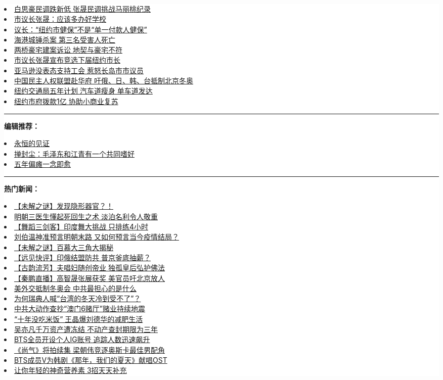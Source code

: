 <li><a href="https://github.com/vrrnwo351/djy/blob/master/gb/18/3/30/n10262373.md#1">白思豪民调跌新低 张晟民调挑战马丽桃纪录</a></li>
<li><a href="https://github.com/vrrnwo351/djy/blob/master/gb/18/6/16/n10489343.md#1">市议长张晟：应该多办好学校</a></li>
<li><a href="https://github.com/vrrnwo351/djy/blob/master/gb/19/1/10/n10965136.md#1">议长：“纽约市健保”不是“单一付款人健保”</a></li>
<li><a href="https://github.com/vrrnwo351/djy/blob/master/gb/19/1/25/n11000796.md#1">海港城锤杀案 第三名受害人死亡</a></li>
<li><a href="https://github.com/vrrnwo351/djy/blob/master/gb/19/1/26/n11003509.md#1">两桥豪宅建案诉讼 地契与豪宅不符</a></li>
<li><a href="https://github.com/vrrnwo351/djy/blob/master/gb/19/1/29/n11009719.md#1">市议长张晟宣布竞选下届纽约市长</a></li>
<li><a href="https://github.com/vrrnwo351/djy/blob/master/gb/19/1/31/n11014483.md#1">亚马逊没表态支持工会 惹怒长岛市市议员</a></li>
<li><a href="https://github.com/vrrnwo351/djy/blob/master/gb/21/12/7/n13422900.md#1">中国民主人权联盟赴华府   吁俄、日、韩、台抵制北京冬奥</a></li>
<li><a href="https://github.com/vrrnwo351/djy/blob/master/gb/21/12/9/n13426056.md#1">纽约交通局五年计划 汽车道瘦身 单车道发达</a></li>
<li><a href="https://github.com/vrrnwo351/djy/blob/master/gb/21/12/9/n13426053.md#1">纽约市府拨款1亿 协助小商业复苏</a></li>
<hr>


<strong>编辑推荐：</strong>
<li><a href="https://github.com/upjkzu3674/www/blob/master/README.md?dfh#9" target="_blank">永恒的见证</a></li><li><a href="https://github.com/tsiac2612/djy/blob/master/gb/20/3/9/n11925917.md#1" target="_blank">掸封尘：毛泽东和江青有一个共同嗜好</a></li><li><a href="https://github.com/tsiac2612/djy/blob/master/gb/16/6/24/n8031801.md#1" target="_blank">五年偏瘫一念即愈</a></li>
<hr>

<strong>热门新闻：</strong>
<li><a href="https://github.com/vrrnwo351/djy/blob/master/gb/21/12/2/n13413207.md#1">【未解之谜】发现隐形器官？！</a></li>
<li><a href="https://github.com/vrrnwo351/djy/blob/master/gb/21/12/1/n13410518.md#1">明朝三医生懂起死回生之术 淡泊名利令人敬重</a></li>
<li><a href="https://github.com/vrrnwo351/djy/blob/master/gb/21/12/4/n13417452.md#1">【舞蹈三剑客】印度舞大挑战 只排练4小时</a></li>
<li><a href="https://github.com/vrrnwo351/djy/blob/master/gb/21/12/2/n13412840.md#1">刘伯温神准预言明朝末路 又如何预言当今疫情结局？</a></li>
<li><a href="https://github.com/vrrnwo351/djy/blob/master/gb/21/12/3/n13415764.md#1">【未解之谜】百慕大三角大揭秘</a></li>
<li><a href="https://github.com/vrrnwo351/djy/blob/master/gb/21/12/8/n13425282.md#1">【远见快评】印俄结盟防共 普京釜底抽薪？</a></li>
<li><a href="https://github.com/vrrnwo351/djy/blob/master/gb/21/12/9/n13425601.md#1">【古韵流芳】夫唱妇随创帝业 独孤皇后弘护佛法</a></li>
<li><a href="https://github.com/vrrnwo351/djy/blob/master/gb/21/12/8/n13425288.md#1">【秦鹏直播】高智晟张展获奖 美官员吁北京放人</a></li>
<li><a href="https://github.com/vrrnwo351/djy/blob/master/gb/21/12/7/n13422442.md#1">美外交抵制冬奥会 中共最担心的是什么</a></li>
<li><a href="https://github.com/vrrnwo351/djy/blob/master/gb/21/12/7/n13421189.md#1">为何瑞典人喊“台湾的冬天冷到受不了”？</a></li>
<li><a href="https://github.com/vrrnwo351/djy/blob/master/gb/21/12/7/n13422391.md#1">中共大动作查抄“澳门6赌厅”赌业持续地震</a></li>
<li><a href="https://github.com/vrrnwo351/djy/blob/master/gb/21/12/6/n13420552.md#1">“十年没吃米饭” 王晶爆刘德华的减肥生活</a></li>
<li><a href="https://github.com/vrrnwo351/djy/blob/master/gb/21/12/6/n13420407.md#1">吴亦凡千万资产遭冻结 不动产查封期限为三年</a></li>
<li><a href="https://github.com/vrrnwo351/djy/blob/master/gb/21/12/6/n13419662.md#1">BTS全员开设个人IG账号 追踪人数迅速飙升</a></li>
<li><a href="https://github.com/vrrnwo351/djy/blob/master/gb/21/12/7/n13422942.md#1">《尚气》将拍续集 梁朝伟竞逐奥斯卡最佳男配角</a></li>
<li><a href="https://github.com/vrrnwo351/djy/blob/master/gb/21/12/6/n13419445.md#1">BTS成员V为韩剧《那年，我们的夏天》献唱OST</a></li>
<li><a href="https://github.com/vrrnwo351/djy/blob/master/gb/21/12/6/n13419718.md#1">让你年轻的神奇营养素 3招天天补充</a></li>